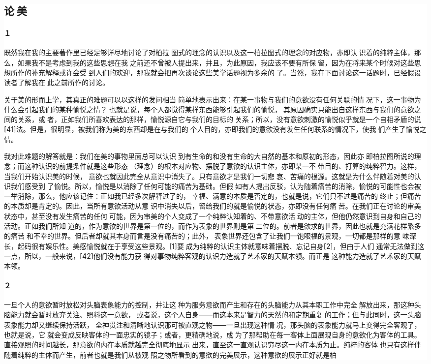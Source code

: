 ## 论 美

#### １
既然我在我的主要著作里已经足够详尽地讨论了对柏拉
图式的理念的认识以及这一柏拉图式的理念的对应物，亦即认
识着的纯粹主体，那么，如果我不是考虑到我的这些思想在我
之前还不曾被人提出来，并且，为此原因，我应该不要有所保
留，因为在将来某个时候对这些思想所作的补充解释或许会受
到人们的欢迎，那我就会把再次谈论这些美学话题视为多余的
了。当然，我在下面讨论这一话题时，已经假设读者了解我在
此之前所作的讨论。

关于美的形而上学，其真正的难题可以以这样的发问相当
简单地表示出来：在某一事物与我们的意欲没有任何关联的情
况下，这一事物为什么会引起我们的某种愉悦之情？
也就是说，每个人都觉得某样东西能够引起我们的愉悦，
其原因确实只能出自这样东西与我们的意欲之间的关系，或
者，正如我们所喜欢表达的那样，愉悦源自它与我们的目标的
关系；所以，没有意欲刺激的愉悦似乎就是一个自相矛盾的说
[41]法。但是，很明显，被我们称为美的东西却是在与我们的
个人目的，亦即我们的意欲没有发生任何联系的情况下，使我
们产生了愉悦之情。

我对此难题的解答就是：我们在美的事物里面总可以认识
到有生命的和没有生命的大自然的基本和原初的形态，因此亦
即柏拉图所说的理念；而这种认识的前提条件就是这些形态
（理念）的根本对应物、摆脱了意欲的认识主体，亦即某一不
带目的、打算的纯粹智力。这样，当我们开始认识美的时候，
意欲也就因此完全从意识中消失了。只有意欲才是我们一切悲
哀、苦痛的根源。这就是为什么伴随着对美的认识我们感受到
了愉悦。所以，愉悦是以消除了任何可能的痛苦为基础。但假
如有人提出反驳，认为随着痛苦的消除，愉悦的可能性也会被
一举消除，那么，他应该记住：正如我已经多次解释过了的，
幸福、满意的本质是否定的，也就是说，它们只不过是痛苦的
终止；但痛苦的本质却是肯定的。因此，当所有意欲活动从意
识中消失以后，留给我们的就是愉悦的状态，亦即没有任何痛
苦。在我们正在讨论的审美状态中，甚至没有发生痛苦的任何
可能，因为审美的个人变成了一个纯粹认知着的、不带意欲活
动的主体，但他仍然意识到自身和自己的活动。正如我们所知
道的，作为意欲的世界是第一位的，而作为表象的世界则是第
二位的。前者是欲求的世界，因此也就是充满花样繁多的痛苦
和不幸的世界。但后者却就其本身而言是没有痛苦的；此外，
表象世界还包含了让我们一饱眼福的景观，一切都是那样的意
味深长，起码很有娱乐性。美感愉悦就在于享受这些景观。[1]要
成为纯粹的认识主体就意味着摆脱、忘记自身[2]，但由于人们
通常无法做到这一点，所以，一般来说，[42]他们没有能力获
得对事物纯粹客观的认识力造就了艺术家的天赋本领。而正是
这种能力造就了艺术家的天赋本领。

#### ２
一旦个人的意欲暂时放松对头脑表象能力的控制，并让这
种为服务意欲而产生和存在的头脑能力从其本职工作中完全
解放出来，那这种头脑能力就会暂时放弃关注、照料这一意欲，
或者说，这个人自身——而这本来是智力的天然的和定期重复
的工作；但与此同时，这一头脑表象能力却又继续保持活跃，
全神贯注和清晰地认识那可被直观之物——一旦出现这种情
况，那头脑的表象能力就马上变得完全客观了，也就是说，它
就会变成反映客体的一面忠实的镜子；或者，更精确地说，成
为了那帮助在每一客体上面展现自身的意欲化为客体的工具。
直接观照的时间越长，那意欲的内在本质就越完全彻底地显示
出来，直至这一直观认识穷尽这一内在本质为止。纯粹的客体
也只有这样伴随着纯粹的主体而产生，前者也就是我们从被观
照之物所看到的意欲的完美展示，这种意欲的展示正好就是柏